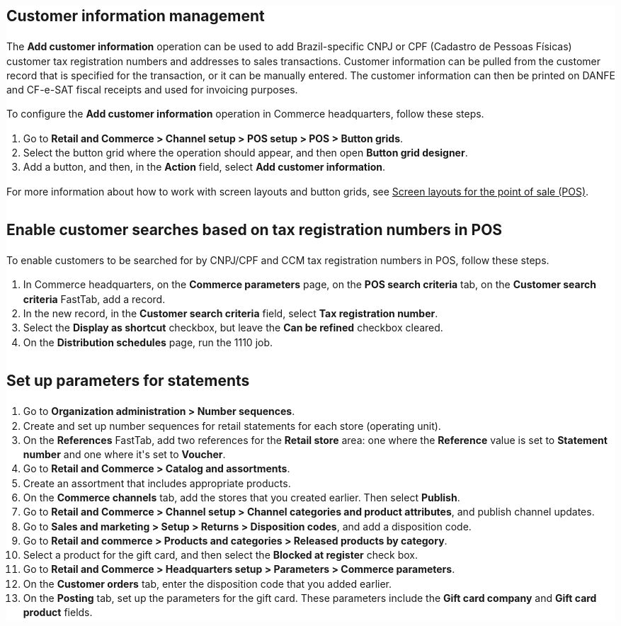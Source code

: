 ## Customer information management

The **Add customer information** operation can be used to add Brazil-specific CNPJ or CPF (Cadastro de Pessoas Físicas) customer tax registration numbers and addresses to sales transactions. Customer information can be pulled from the customer record that is specified for the transaction, or it can be manually entered. The customer information can then be printed on DANFE and CF-e-SAT fiscal receipts and used for invoicing purposes.

To configure the **Add customer information** operation in Commerce headquarters, follow these steps.

1. Go to **Retail and Commerce \> Channel setup \> POS setup \> POS \> Button grids**.
1. Select the button grid where the operation should appear, and then open **Button grid designer**.
1. Add a button, and then, in the **Action** field, select **Add customer information**.

For more information about how to work with screen layouts and button grids, see [Screen layouts for the point of sale (POS)](../pos-screen-layouts.md).

## Enable customer searches based on tax registration numbers in POS

To enable customers to be searched for by CNPJ/CPF and CCM tax registration numbers in POS, follow these steps.

1. In Commerce headquarters, on the **Commerce parameters** page, on the **POS search criteria** tab, on the **Customer search criteria** FastTab, add a record. 
1. In the new record, in the **Customer search criteria** field, select **Tax registration number**.
1. Select the **Display as shortcut** checkbox, but leave the **Can be refined** checkbox cleared.
1. On the **Distribution schedules** page, run the 1110 job.

## Set up parameters for statements

1. Go to **Organization administration \> Number sequences**.
1. Create and set up number sequences for retail statements for each store (operating unit).
1. On the **References** FastTab, add two references for the **Retail store** area: one where the **Reference** value is set to **Statement number** and one where it's set to **Voucher**.
1. Go to **Retail and Commerce \> Catalog and assortments**.
1. Create an assortment that includes appropriate products.
1. On the **Commerce channels** tab, add the stores that you created earlier. Then select **Publish**.
1. Go to **Retail and Commerce \> Channel setup \> Channel categories and product attributes**, and publish channel updates.
1. Go to **Sales and marketing \> Setup > Returns \> Disposition codes**, and add a disposition code.
1. Go to **Retail and commerce \> Products and categories \> Released products by category**.
1. Select a product for the gift card, and then select the **Blocked at register** check box.
1. Go to **Retail and Commerce \> Headquarters setup \> Parameters \> Commerce parameters**.
1. On the **Customer orders** tab, enter the disposition code that you added earlier.
1. On the **Posting** tab, set up the parameters for the gift card. These parameters include the **Gift card company** and **Gift card product** fields.

